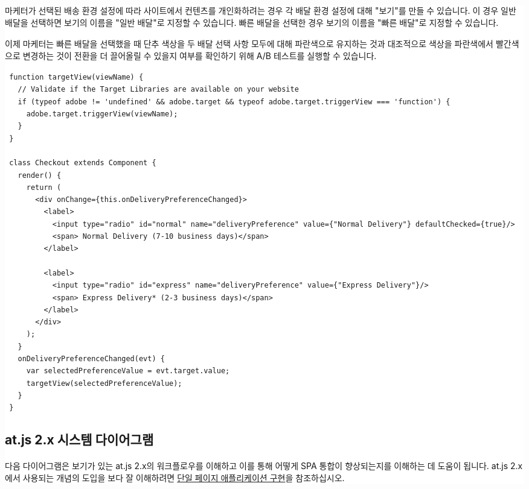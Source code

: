 마케터가 선택된 배송 환경 설정에 따라 사이트에서 컨텐츠를 개인화하려는 경우 각 배달 환경 설정에 대해 &quot;보기&quot;를 만들 수 있습니다. 이 경우 일반 배달을 선택하면 보기의 이름을 &quot;일반 배달&quot;로 지정할 수 있습니다. 빠른 배달을 선택한 경우 보기의 이름을 &quot;빠른 배달&quot;로 지정할 수 있습니다.

이제 마케터는 빠른 배달을 선택했을 때 단추 색상을 두 배달 선택 사항 모두에 대해 파란색으로 유지하는 것과 대조적으로 색상을 파란색에서 빨간색으로 변경하는 것이 전환을 더 끌어올릴 수 있을지 여부를 확인하기 위해 A/B 테스트를 실행할 수 있습니다.

```
 function targetView(viewName) {
   // Validate if the Target Libraries are available on your website
   if (typeof adobe != 'undefined' && adobe.target && typeof adobe.target.triggerView === 'function') {
     adobe.target.triggerView(viewName);
   }
 }

 class Checkout extends Component {
   render() {
     return (
       <div onChange={this.onDeliveryPreferenceChanged}>
         <label>
           <input type="radio" id="normal" name="deliveryPreference" value={"Normal Delivery"} defaultChecked={true}/>
           <span> Normal Delivery (7-10 business days)</span>
         </label>

         <label>
           <input type="radio" id="express" name="deliveryPreference" value={"Express Delivery"}/>
           <span> Express Delivery* (2-3 business days)</span>
         </label>
       </div>
     );
   }
   onDeliveryPreferenceChanged(evt) {
     var selectedPreferenceValue = evt.target.value;
     targetView(selectedPreferenceValue);
   }
 }
```

## at.js 2.x 시스템 다이어그램

다음 다이어그램은 보기가 있는 at.js 2.x의 워크플로우를 이해하고 이를 통해 어떻게 SPA 통합이 향상되는지를 이해하는 데 도움이 됩니다. at.js 2.x에서 사용되는 개념의 도입을 보다 잘 이해하려면 [단일 페이지 애플리케이션 구현](/help/dev/implement/client-side/atjs/how-to-deployatjs/target-atjs-single-page-application.md)을 참조하십시오.
